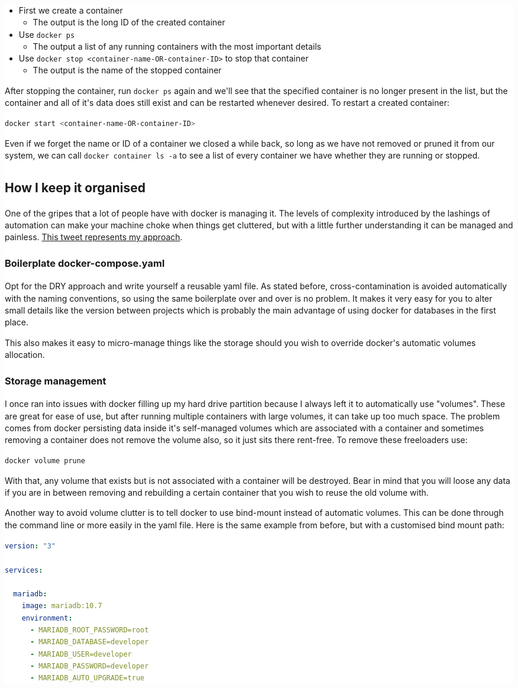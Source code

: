- First we create a container
    - The output is the long ID of the created container
- Use `docker ps`
    - The output a list of any running containers with the most important details
- Use `docker stop <container-name-OR-container-ID>` to stop that container
    - The output is the name of the stopped container

After stopping the container, run `docker ps` again and we'll see that the specified container is no longer present in the list, but the container and all of it's data does still exist and can be restarted whenever desired. To restart a created container:

```sh
docker start <container-name-OR-container-ID>
```

Even if we forget the name or ID of a container we closed a while back, so long as we have not removed or pruned it from our system, we can call `docker container ls -a` to see a list of every container we have whether they are running or stopped.

## How I keep it organised

One of the gripes that a lot of people have with docker is managing it. The levels of complexity introduced by the lashings of automation can make your machine choke when things get cluttered, but with a little further understanding it can be managed and painless. [This tweet represents my approach](https://twitter.com/mizouzie/status/1600991700830552064?s=20&t=Etdxf8rKEbmBgvrZMW_W7w).

### Boilerplate docker-compose.yaml

Opt for the DRY approach and write yourself a reusable yaml file. As stated before, cross-contamination is avoided automatically with the naming conventions, so using the same boilerplate over and over is no problem. It makes it very easy for you to alter small details like the version between projects which is probably the main advantage of using docker for databases in the first place.

This also makes it easy to micro-manage things like the storage should you wish to override docker's automatic volumes allocation.

### Storage management

I once ran into issues with docker filling up my hard drive partition because I always left it to automatically use "volumes". These are great for ease of use, but after running multiple containers with large volumes, it can take up too much space. The problem comes from docker persisting data inside it's self-managed volumes which are associated with a container and sometimes removing a container does not remove the volume also, so it just sits there rent-free. To remove these freeloaders use:

```sh
docker volume prune
```
With that, any volume that exists but is not associated with a container will be destroyed. Bear in mind that you will loose any data if you are in between removing and rebuilding a certain container that you wish to reuse the old volume with.

Another way to avoid volume clutter is to tell docker to use bind-mount instead of automatic volumes. This can be done through the command line or more easily in the yaml file. Here is the same example from before, but with a customised bind mount path:
```yaml
version: "3"

services:

  mariadb:
    image: mariadb:10.7
    environment:
      - MARIADB_ROOT_PASSWORD=root
      - MARIADB_DATABASE=developer
      - MARIADB_USER=developer
      - MARIADB_PASSWORD=developer
      - MARIADB_AUTO_UPGRADE=true
```
